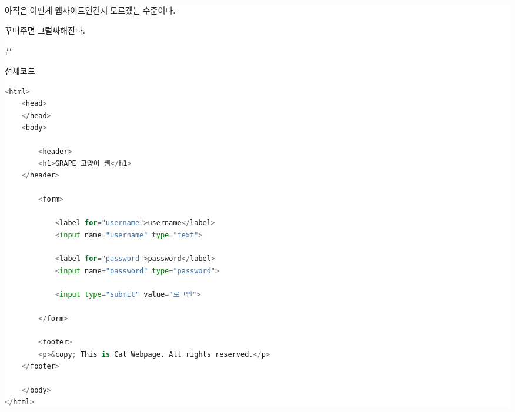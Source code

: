 아직은 이딴게 웹사이트인건지 모르겠는 수준이다.

꾸며주면 그럴싸해진다.

끝

전체코드

```python
<html>
	<head>
	</head>
	<body>

		<header>
        <h1>GRAPE 고양이 웹</h1>
    </header>

		<form>

			<label for="username">username</label>
			<input name="username" type="text">

			<label for="password">password</label>
			<input name="password" type="password">

			<input type="submit" value="로그인">

		</form>

		<footer>
        <p>&copy; This is Cat Webpage. All rights reserved.</p>
    </footer>

	</body>
</html>
```